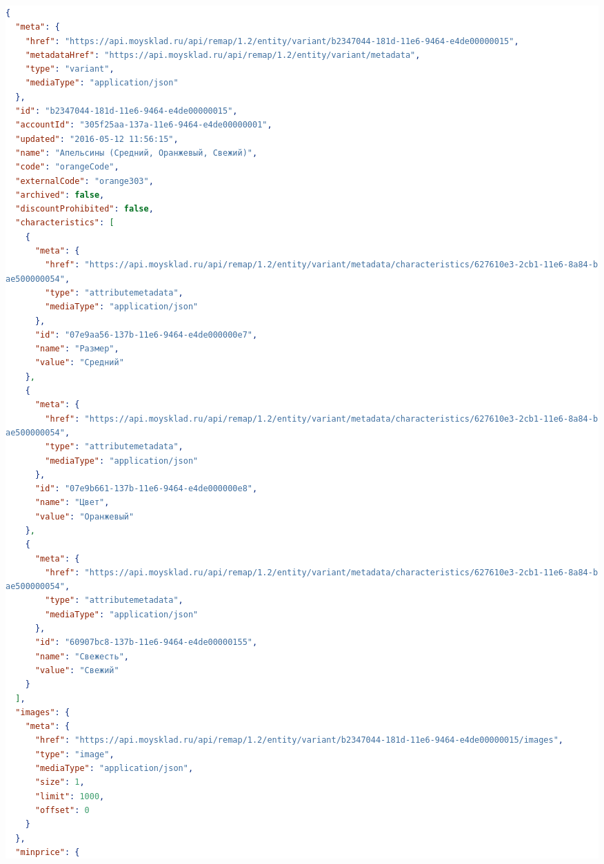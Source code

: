 ```json
{
  "meta": {
    "href": "https://api.moysklad.ru/api/remap/1.2/entity/variant/b2347044-181d-11e6-9464-e4de00000015",
    "metadataHref": "https://api.moysklad.ru/api/remap/1.2/entity/variant/metadata",
    "type": "variant",
    "mediaType": "application/json"
  },
  "id": "b2347044-181d-11e6-9464-e4de00000015",
  "accountId": "305f25aa-137a-11e6-9464-e4de00000001",
  "updated": "2016-05-12 11:56:15",
  "name": "Апельсины (Средний, Оранжевый, Свежий)",
  "code": "orangeCode",
  "externalCode": "orange303",
  "archived": false,
  "discountProhibited": false,
  "characteristics": [
    {
      "meta": {
        "href": "https://api.moysklad.ru/api/remap/1.2/entity/variant/metadata/characteristics/627610e3-2cb1-11e6-8a84-bae500000054",
        "type": "attributemetadata",
        "mediaType": "application/json"
      },
      "id": "07e9aa56-137b-11e6-9464-e4de000000e7",
      "name": "Размер",
      "value": "Средний"
    },
    {
      "meta": {
        "href": "https://api.moysklad.ru/api/remap/1.2/entity/variant/metadata/characteristics/627610e3-2cb1-11e6-8a84-bae500000054",
        "type": "attributemetadata",
        "mediaType": "application/json"
      },
      "id": "07e9b661-137b-11e6-9464-e4de000000e8",
      "name": "Цвет",
      "value": "Оранжевый"
    },
    {
      "meta": {
        "href": "https://api.moysklad.ru/api/remap/1.2/entity/variant/metadata/characteristics/627610e3-2cb1-11e6-8a84-bae500000054",
        "type": "attributemetadata",
        "mediaType": "application/json"
      },
      "id": "60907bc8-137b-11e6-9464-e4de00000155",
      "name": "Свежесть",
      "value": "Свежий"
    }
  ],
  "images": {
    "meta": {
      "href": "https://api.moysklad.ru/api/remap/1.2/entity/variant/b2347044-181d-11e6-9464-e4de00000015/images",
      "type": "image",
      "mediaType": "application/json",
      "size": 1,
      "limit": 1000,
      "offset": 0
    }                                
  },  
  "minprice": {
```